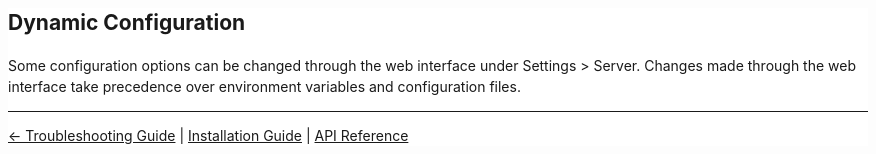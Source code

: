 
## Dynamic Configuration

Some configuration options can be changed through the web interface under Settings > Server. Changes made through the web interface take precedence over environment variables and configuration files.

---

[← Troubleshooting Guide](TROUBLESHOOTING.md) | [Installation Guide](INSTALLATION.md) | [API Reference](API.md)
